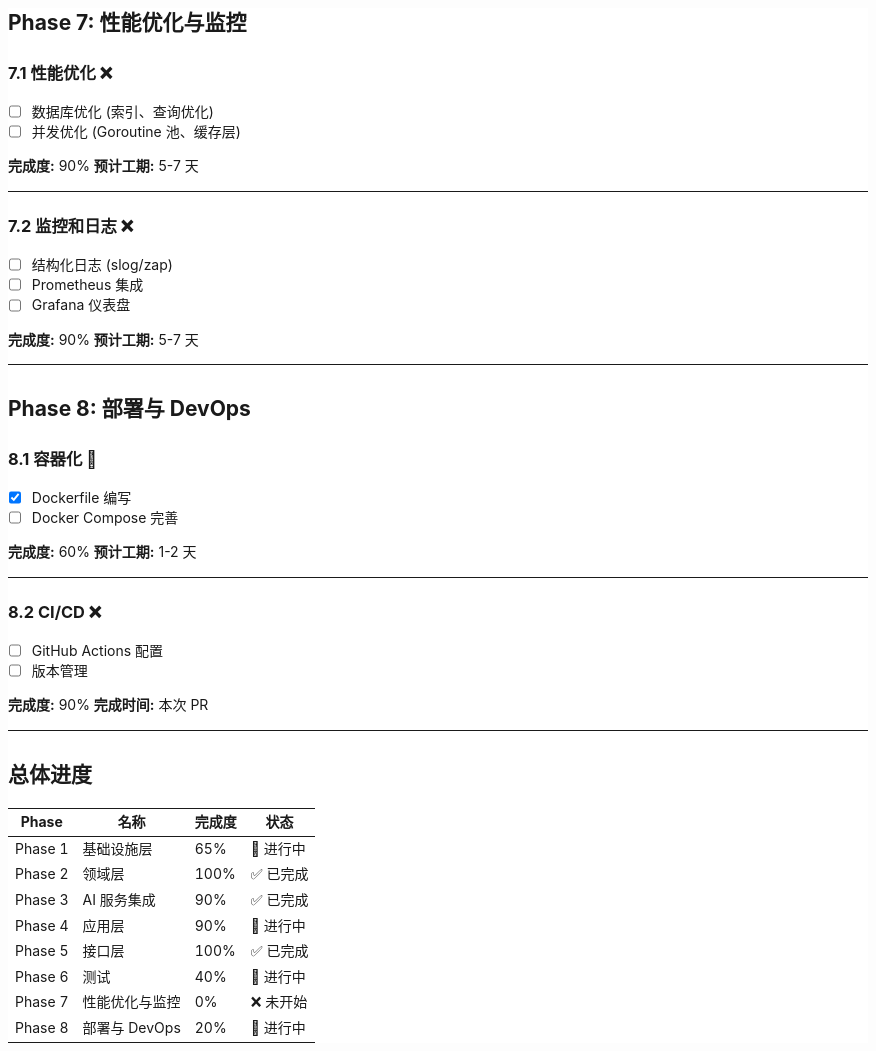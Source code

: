 
## Phase 7: 性能优化与监控

### 7.1 性能优化 ❌

- [ ] 数据库优化 (索引、查询优化)
- [ ] 并发优化 (Goroutine 池、缓存层)

**完成度:** 90%
**预计工期:** 5-7 天

---

### 7.2 监控和日志 ❌

- [ ] 结构化日志 (slog/zap)
- [ ] Prometheus 集成
- [ ] Grafana 仪表盘

**完成度:** 90%
**预计工期:** 5-7 天

---

## Phase 8: 部署与 DevOps

### 8.1 容器化 🚧

- [x] Dockerfile 编写
- [ ] Docker Compose 完善

**完成度:** 60%
**预计工期:** 1-2 天

---

### 8.2 CI/CD ❌

- [ ] GitHub Actions 配置
- [ ] 版本管理

**完成度:** 90%
**完成时间:** 本次 PR

---

## 总体进度

| Phase | 名称 | 完成度 | 状态 |
|-------|------|--------|------|
| Phase 1 | 基础设施层 | 65% | 🚧 进行中 |
| Phase 2 | 领域层 | 100% | ✅ 已完成 |
| Phase 3 | AI 服务集成 | 90% | ✅ 已完成 |
| Phase 4 | 应用层 | 90% | 🚧 进行中 |
| Phase 5 | 接口层 | 100% | ✅ 已完成 |
| Phase 6 | 测试 | 40% | 🚧 进行中 |
| Phase 7 | 性能优化与监控 | 0% | ❌ 未开始 |
| Phase 8 | 部署与 DevOps | 20% | 🚧 进行中 |

